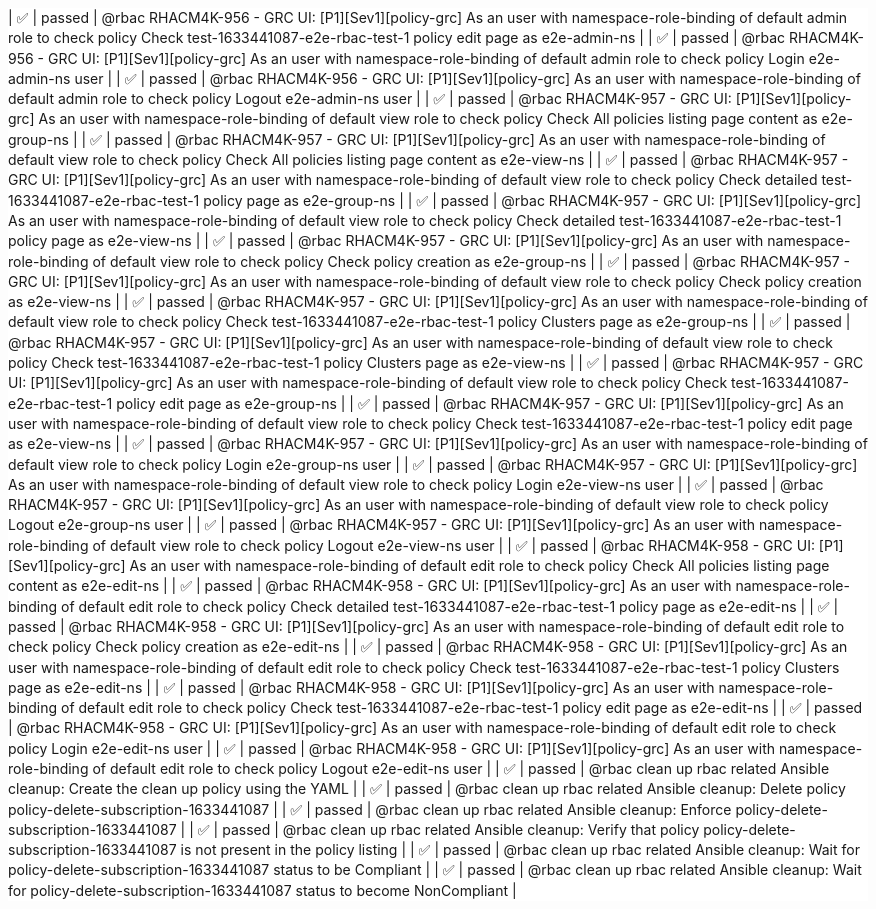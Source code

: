 | :white_check_mark: | passed | @rbac RHACM4K-956 - GRC UI: [P1][Sev1][policy-grc] As an user with namespace-role-binding of default admin role to check policy Check test-1633441087-e2e-rbac-test-1 policy edit page as e2e-admin-ns |
| :white_check_mark: | passed | @rbac RHACM4K-956 - GRC UI: [P1][Sev1][policy-grc] As an user with namespace-role-binding of default admin role to check policy Login e2e-admin-ns user |
| :white_check_mark: | passed | @rbac RHACM4K-956 - GRC UI: [P1][Sev1][policy-grc] As an user with namespace-role-binding of default admin role to check policy Logout e2e-admin-ns user |
| :white_check_mark: | passed | @rbac RHACM4K-957 - GRC UI: [P1][Sev1][policy-grc] As an user with namespace-role-binding of default view role to check policy Check All policies listing page content as e2e-group-ns |
| :white_check_mark: | passed | @rbac RHACM4K-957 - GRC UI: [P1][Sev1][policy-grc] As an user with namespace-role-binding of default view role to check policy Check All policies listing page content as e2e-view-ns |
| :white_check_mark: | passed | @rbac RHACM4K-957 - GRC UI: [P1][Sev1][policy-grc] As an user with namespace-role-binding of default view role to check policy Check detailed test-1633441087-e2e-rbac-test-1 policy page as e2e-group-ns |
| :white_check_mark: | passed | @rbac RHACM4K-957 - GRC UI: [P1][Sev1][policy-grc] As an user with namespace-role-binding of default view role to check policy Check detailed test-1633441087-e2e-rbac-test-1 policy page as e2e-view-ns |
| :white_check_mark: | passed | @rbac RHACM4K-957 - GRC UI: [P1][Sev1][policy-grc] As an user with namespace-role-binding of default view role to check policy Check policy creation as e2e-group-ns |
| :white_check_mark: | passed | @rbac RHACM4K-957 - GRC UI: [P1][Sev1][policy-grc] As an user with namespace-role-binding of default view role to check policy Check policy creation as e2e-view-ns |
| :white_check_mark: | passed | @rbac RHACM4K-957 - GRC UI: [P1][Sev1][policy-grc] As an user with namespace-role-binding of default view role to check policy Check test-1633441087-e2e-rbac-test-1 policy Clusters page as e2e-group-ns |
| :white_check_mark: | passed | @rbac RHACM4K-957 - GRC UI: [P1][Sev1][policy-grc] As an user with namespace-role-binding of default view role to check policy Check test-1633441087-e2e-rbac-test-1 policy Clusters page as e2e-view-ns |
| :white_check_mark: | passed | @rbac RHACM4K-957 - GRC UI: [P1][Sev1][policy-grc] As an user with namespace-role-binding of default view role to check policy Check test-1633441087-e2e-rbac-test-1 policy edit page as e2e-group-ns |
| :white_check_mark: | passed | @rbac RHACM4K-957 - GRC UI: [P1][Sev1][policy-grc] As an user with namespace-role-binding of default view role to check policy Check test-1633441087-e2e-rbac-test-1 policy edit page as e2e-view-ns |
| :white_check_mark: | passed | @rbac RHACM4K-957 - GRC UI: [P1][Sev1][policy-grc] As an user with namespace-role-binding of default view role to check policy Login e2e-group-ns user |
| :white_check_mark: | passed | @rbac RHACM4K-957 - GRC UI: [P1][Sev1][policy-grc] As an user with namespace-role-binding of default view role to check policy Login e2e-view-ns user |
| :white_check_mark: | passed | @rbac RHACM4K-957 - GRC UI: [P1][Sev1][policy-grc] As an user with namespace-role-binding of default view role to check policy Logout e2e-group-ns user |
| :white_check_mark: | passed | @rbac RHACM4K-957 - GRC UI: [P1][Sev1][policy-grc] As an user with namespace-role-binding of default view role to check policy Logout e2e-view-ns user |
| :white_check_mark: | passed | @rbac RHACM4K-958 - GRC UI: [P1][Sev1][policy-grc] As an user with namespace-role-binding of default edit role to check policy Check All policies listing page content as e2e-edit-ns |
| :white_check_mark: | passed | @rbac RHACM4K-958 - GRC UI: [P1][Sev1][policy-grc] As an user with namespace-role-binding of default edit role to check policy Check detailed test-1633441087-e2e-rbac-test-1 policy page as e2e-edit-ns |
| :white_check_mark: | passed | @rbac RHACM4K-958 - GRC UI: [P1][Sev1][policy-grc] As an user with namespace-role-binding of default edit role to check policy Check policy creation as e2e-edit-ns |
| :white_check_mark: | passed | @rbac RHACM4K-958 - GRC UI: [P1][Sev1][policy-grc] As an user with namespace-role-binding of default edit role to check policy Check test-1633441087-e2e-rbac-test-1 policy Clusters page as e2e-edit-ns |
| :white_check_mark: | passed | @rbac RHACM4K-958 - GRC UI: [P1][Sev1][policy-grc] As an user with namespace-role-binding of default edit role to check policy Check test-1633441087-e2e-rbac-test-1 policy edit page as e2e-edit-ns |
| :white_check_mark: | passed | @rbac RHACM4K-958 - GRC UI: [P1][Sev1][policy-grc] As an user with namespace-role-binding of default edit role to check policy Login e2e-edit-ns user |
| :white_check_mark: | passed | @rbac RHACM4K-958 - GRC UI: [P1][Sev1][policy-grc] As an user with namespace-role-binding of default edit role to check policy Logout e2e-edit-ns user |
| :white_check_mark: | passed | @rbac clean up rbac related Ansible cleanup: Create the clean up policy using the YAML |
| :white_check_mark: | passed | @rbac clean up rbac related Ansible cleanup: Delete policy policy-delete-subscription-1633441087 |
| :white_check_mark: | passed | @rbac clean up rbac related Ansible cleanup: Enforce policy-delete-subscription-1633441087 |
| :white_check_mark: | passed | @rbac clean up rbac related Ansible cleanup: Verify that policy policy-delete-subscription-1633441087 is not present in the policy listing |
| :white_check_mark: | passed | @rbac clean up rbac related Ansible cleanup: Wait for policy-delete-subscription-1633441087 status to be Compliant |
| :white_check_mark: | passed | @rbac clean up rbac related Ansible cleanup: Wait for policy-delete-subscription-1633441087 status to become NonCompliant |